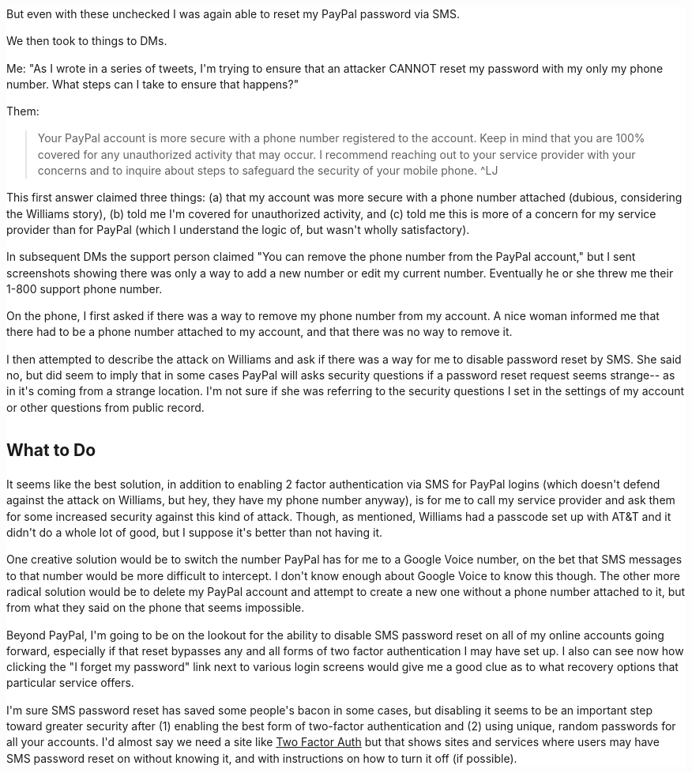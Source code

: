 But even with these unchecked I was again able to reset my PayPal password via SMS. 

We then took to things to DMs. 

Me: "As I wrote in a series of tweets, I'm trying to ensure that an attacker CANNOT reset my password with my only my phone number. What steps can I take to ensure that happens?"

Them:

> Your PayPal account is more secure with a phone number registered to the account. Keep in mind that you are 100% covered for any unauthorized activity that may occur. I recommend reaching out to your service provider with your concerns and to inquire about steps to safeguard the security of your mobile phone. ^LJ

This first answer claimed three things: (a) that my account was more secure with a phone number attached (dubious, considering the Williams story), (b) told me I'm covered for unauthorized activity, and \(c) told me this is more of a concern for my service provider than for PayPal (which I understand the logic of, but wasn't wholly satisfactory).

In subsequent DMs the support person claimed "You can remove the phone number from the PayPal account," but I sent screenshots showing there was only a way to add a new number or edit my current number. Eventually he or she threw me their 1-800 support phone number. 

On the phone, I first asked if there was a way to remove my phone number from my account. A nice woman informed me that there had to be a phone number attached to my account, and that there was no way to remove it. 

I then attempted to describe the attack on Williams and ask if there was a way for me to disable password reset by SMS. She said no, but did seem to imply that in some cases PayPal will asks security questions if a password reset request seems strange-- as in it's coming from a strange location. I'm not sure if she was referring to the security questions I set in the settings of my account or other questions from public record.

## What to Do 

It seems like the best solution, in addition to enabling 2 factor authentication via SMS for PayPal logins (which doesn't defend against the attack on Williams, but hey, they have my phone number anyway), is for me to call my service provider and ask them for some increased security against this kind of attack. Though, as mentioned, Williams had a passcode set up with AT&T and it didn't do a whole lot of good, but I suppose it's better than not having it.

One creative solution would be to switch the number PayPal has for me to a Google Voice number, on the bet that SMS messages to that number would be more difficult to intercept. I don't know enough about Google Voice to know this though. The other more radical solution would be to delete my PayPal account and attempt to create a new one without a phone number attached to it, but from what they said on the phone that seems impossible.

Beyond PayPal, I'm going to be on the lookout for the ability to disable SMS password reset on all of my online accounts going forward, especially if that reset bypasses any and all forms of two factor authentication I may have set up. I also can see now how clicking the "I forget my password" link next to various login screens would give me a good clue as to what recovery options that particular service offers.

I'm sure SMS password reset has saved some people's bacon in some cases, but disabling it seems to be an important step toward greater security after (1) enabling the best form of two-factor authentication and (2) using unique, random passwords for all your accounts. I'd almost say we need a site like [Two Factor  Auth](https://twofactorauth.org/) but that shows sites and services where users may have SMS password reset on without knowing it, and with instructions on how to turn it off (if possible). 
